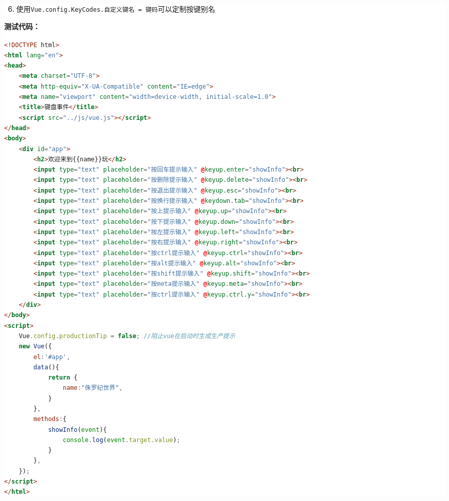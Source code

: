 6. 使用`Vue.config.KeyCodes.自定义键名 = 键码`可以定制按键别名

**测试代码：**

```html
<!DOCTYPE html>
<html lang="en">
<head>
    <meta charset="UTF-8">
    <meta http-equiv="X-UA-Compatible" content="IE=edge">
    <meta name="viewport" content="width=device-width, initial-scale=1.0">
    <title>键盘事件</title>
    <script src="../js/vue.js"></script>
</head>
<body>
    <div id="app">
        <h2>欢迎来到{{name}}玩</h2>
        <input type="text" placeholder="按回车提示输入" @keyup.enter="showInfo"><br>
        <input type="text" placeholder="按删除提示输入" @keyup.delete="showInfo"><br>
        <input type="text" placeholder="按退出提示输入" @keyup.esc="showInfo"><br>
        <input type="text" placeholder="按换行提示输入" @keydown.tab="showInfo"><br>
        <input type="text" placeholder="按上提示输入" @keyup.up="showInfo"><br>
        <input type="text" placeholder="按下提示输入" @keyup.down="showInfo"><br>
        <input type="text" placeholder="按左提示输入" @keyup.left="showInfo"><br>
        <input type="text" placeholder="按右提示输入" @keyup.right="showInfo"><br>
        <input type="text" placeholder="按ctrl提示输入" @keyup.ctrl="showInfo"><br>
        <input type="text" placeholder="按alt提示输入" @keyup.alt="showInfo"><br>
        <input type="text" placeholder="按shift提示输入" @keyup.shift="showInfo"><br>
        <input type="text" placeholder="按meta提示输入" @keyup.meta="showInfo"><br>
        <input type="text" placeholder="按ctrl提示输入" @keyup.ctrl.y="showInfo"><br>
    </div> 
</body>
<script>
    Vue.config.productionTip = false; //阻止vue在启动时生成生产提示
    new Vue({
        el:'#app',
        data(){
            return {
                name:"侏罗纪世界",
            } 
        },
        methods:{
            showInfo(event){
                console.log(event.target.value);
            }
        },
    });
</script>
</html>
```
